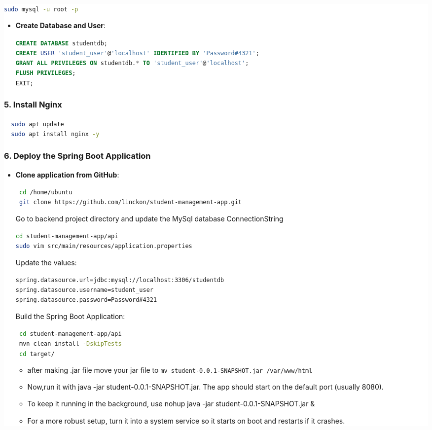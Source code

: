   ```bash
  sudo mysql -u root -p
  ```

- **Create Database and User**:

  ```sql
  CREATE DATABASE studentdb;
  CREATE USER 'student_user'@'localhost' IDENTIFIED BY 'Password#4321';
  GRANT ALL PRIVILEGES ON studentdb.* TO 'student_user'@'localhost';
  FLUSH PRIVILEGES;
  EXIT;
  ```

### 5. Install Nginx

```bash
  sudo apt update
  sudo apt install nginx -y
```

### 6. Deploy the Spring Boot Application

- **Clone application  from GitHub**: 

  ```bash
   cd /home/ubuntu
   git clone https://github.com/linckon/student-management-app.git
  ```
  Go to backend project directory and update the MySql database ConnectionString

  ```bash
  cd student-management-app/api
  sudo vim src/main/resources/application.properties
  ```
  
  Update the values:

  ```bash
  spring.datasource.url=jdbc:mysql://localhost:3306/studentdb
  spring.datasource.username=student_user
  spring.datasource.password=Password#4321
  ```

  Build the Spring Boot Application:

  ```bash
   cd student-management-app/api
   mvn clean install -DskipTests
   cd target/
  ```

  - after making .jar file move your jar file to `mv student-0.0.1-SNAPSHOT.jar /var/www/html`

  - Now,run it with java -jar student-0.0.1-SNAPSHOT.jar. The app should start on the default port (usually 8080).

  - To keep it running in the background, use nohup java -jar student-0.0.1-SNAPSHOT.jar &
  
  - For a more robust setup, turn it into a system service so it starts on boot and restarts if it crashes.
